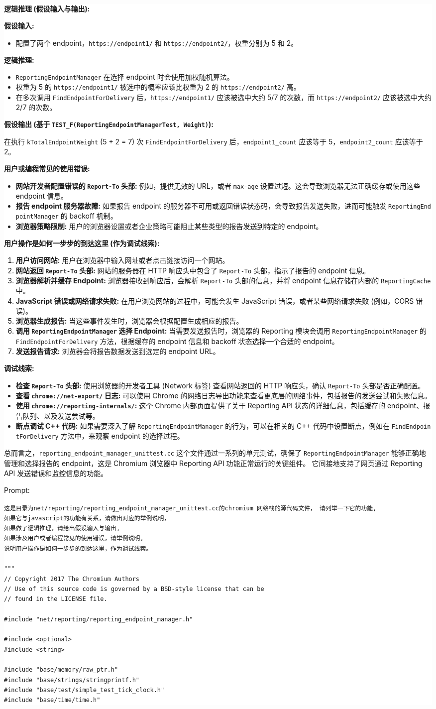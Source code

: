 **逻辑推理 (假设输入与输出):**

**假设输入:**

* 配置了两个 endpoint，`https://endpoint1/` 和 `https://endpoint2/`，权重分别为 5 和 2。

**逻辑推理:**

* `ReportingEndpointManager` 在选择 endpoint 时会使用加权随机算法。
* 权重为 5 的 `https://endpoint1/` 被选中的概率应该比权重为 2 的 `https://endpoint2/` 高。
* 在多次调用 `FindEndpointForDelivery` 后，`https://endpoint1/` 应该被选中大约 5/7 的次数，而 `https://endpoint2/` 应该被选中大约 2/7 的次数。

**假设输出 (基于 `TEST_F(ReportingEndpointManagerTest, Weight)`):**

在执行 `kTotalEndpointWeight` (5 + 2 = 7) 次 `FindEndpointForDelivery` 后，`endpoint1_count` 应该等于 5，`endpoint2_count` 应该等于 2。

**用户或编程常见的使用错误:**

* **网站开发者配置错误的 `Report-To` 头部:** 例如，提供无效的 URL，或者 `max-age` 设置过短。这会导致浏览器无法正确缓存或使用这些 endpoint 信息。
* **报告 endpoint 服务器故障:** 如果报告 endpoint 的服务器不可用或返回错误状态码，会导致报告发送失败，进而可能触发 `ReportingEndpointManager` 的 backoff 机制。
* **浏览器策略限制:**  用户的浏览器设置或者企业策略可能阻止某些类型的报告发送到特定的 endpoint。

**用户操作是如何一步步的到达这里 (作为调试线索):**

1. **用户访问网站:** 用户在浏览器中输入网址或者点击链接访问一个网站。
2. **网站返回 `Report-To` 头部:** 网站的服务器在 HTTP 响应头中包含了 `Report-To` 头部，指示了报告的 endpoint 信息。
3. **浏览器解析并缓存 Endpoint:** 浏览器接收到响应后，会解析 `Report-To` 头部的信息，并将 endpoint 信息存储在内部的 `ReportingCache` 中。
4. **JavaScript 错误或网络请求失败:**  在用户浏览网站的过程中，可能会发生 JavaScript 错误，或者某些网络请求失败 (例如，CORS 错误)。
5. **浏览器生成报告:**  当这些事件发生时，浏览器会根据配置生成相应的报告。
6. **调用 `ReportingEndpointManager` 选择 Endpoint:** 当需要发送报告时，浏览器的 Reporting 模块会调用 `ReportingEndpointManager` 的 `FindEndpointForDelivery` 方法，根据缓存的 endpoint 信息和 backoff 状态选择一个合适的 endpoint。
7. **发送报告请求:** 浏览器会将报告数据发送到选定的 endpoint URL。

**调试线索:**

* **检查 `Report-To` 头部:** 使用浏览器的开发者工具 (Network 标签) 查看网站返回的 HTTP 响应头，确认 `Report-To` 头部是否正确配置。
* **查看 `chrome://net-export/` 日志:**  可以使用 Chrome 的网络日志导出功能来查看更底层的网络事件，包括报告的发送尝试和失败信息。
* **使用 `chrome://reporting-internals/`:** 这个 Chrome 内部页面提供了关于 Reporting API 状态的详细信息，包括缓存的 endpoint、报告队列、以及发送尝试等。
* **断点调试 C++ 代码:** 如果需要深入了解 `ReportingEndpointManager` 的行为，可以在相关的 C++ 代码中设置断点，例如在 `FindEndpointForDelivery` 方法中，来观察 endpoint 的选择过程。

总而言之，`reporting_endpoint_manager_unittest.cc` 这个文件通过一系列的单元测试，确保了 `ReportingEndpointManager` 能够正确地管理和选择报告的 endpoint，这是 Chromium 浏览器中 Reporting API 功能正常运行的关键组件。 它间接地支持了网页通过 Reporting API 发送错误和监控信息的功能。

Prompt: 
```
这是目录为net/reporting/reporting_endpoint_manager_unittest.cc的chromium 网络栈的源代码文件， 请列举一下它的功能, 
如果它与javascript的功能有关系，请做出对应的举例说明，
如果做了逻辑推理，请给出假设输入与输出,
如果涉及用户或者编程常见的使用错误，请举例说明,
说明用户操作是如何一步步的到达这里，作为调试线索。

"""
// Copyright 2017 The Chromium Authors
// Use of this source code is governed by a BSD-style license that can be
// found in the LICENSE file.

#include "net/reporting/reporting_endpoint_manager.h"

#include <optional>
#include <string>

#include "base/memory/raw_ptr.h"
#include "base/strings/stringprintf.h"
#include "base/test/simple_test_tick_clock.h"
#include "base/time/time.h"
```